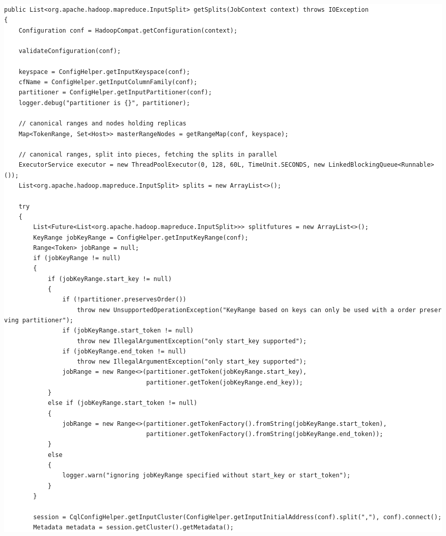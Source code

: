     public List<org.apache.hadoop.mapreduce.InputSplit> getSplits(JobContext context) throws IOException
    {
        Configuration conf = HadoopCompat.getConfiguration(context);

        validateConfiguration(conf);

        keyspace = ConfigHelper.getInputKeyspace(conf);
        cfName = ConfigHelper.getInputColumnFamily(conf);
        partitioner = ConfigHelper.getInputPartitioner(conf);
        logger.debug("partitioner is {}", partitioner);

        // canonical ranges and nodes holding replicas
        Map<TokenRange, Set<Host>> masterRangeNodes = getRangeMap(conf, keyspace);

        // canonical ranges, split into pieces, fetching the splits in parallel
        ExecutorService executor = new ThreadPoolExecutor(0, 128, 60L, TimeUnit.SECONDS, new LinkedBlockingQueue<Runnable>());
        List<org.apache.hadoop.mapreduce.InputSplit> splits = new ArrayList<>();

        try
        {
            List<Future<List<org.apache.hadoop.mapreduce.InputSplit>>> splitfutures = new ArrayList<>();
            KeyRange jobKeyRange = ConfigHelper.getInputKeyRange(conf);
            Range<Token> jobRange = null;
            if (jobKeyRange != null)
            {
                if (jobKeyRange.start_key != null)
                {
                    if (!partitioner.preservesOrder())
                        throw new UnsupportedOperationException("KeyRange based on keys can only be used with a order preserving partitioner");
                    if (jobKeyRange.start_token != null)
                        throw new IllegalArgumentException("only start_key supported");
                    if (jobKeyRange.end_token != null)
                        throw new IllegalArgumentException("only start_key supported");
                    jobRange = new Range<>(partitioner.getToken(jobKeyRange.start_key),
                                           partitioner.getToken(jobKeyRange.end_key));
                }
                else if (jobKeyRange.start_token != null)
                {
                    jobRange = new Range<>(partitioner.getTokenFactory().fromString(jobKeyRange.start_token),
                                           partitioner.getTokenFactory().fromString(jobKeyRange.end_token));
                }
                else
                {
                    logger.warn("ignoring jobKeyRange specified without start_key or start_token");
                }
            }

            session = CqlConfigHelper.getInputCluster(ConfigHelper.getInputInitialAddress(conf).split(","), conf).connect();
            Metadata metadata = session.getCluster().getMetadata();
